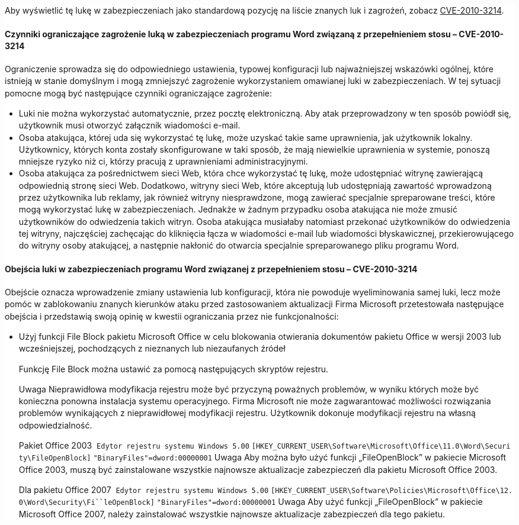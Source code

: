 Aby wyświetlić tę lukę w zabezpieczeniach jako standardową pozycję na liście znanych luk i zagrożeń, zobacz [CVE-2010-3214](http://www.cve.mitre.org/cgi-bin/cvename.cgi?name=cve-2010-3214).

#### Czynniki ograniczające zagrożenie luką w zabezpieczeniach programu Word związaną z przepełnieniem stosu – CVE-2010-3214

Ograniczenie sprowadza się do odpowiedniego ustawienia, typowej konfiguracji lub najważniejszej wskazówki ogólnej, które istnieją w stanie domyślnym i mogą zmniejszyć zagrożenie wykorzystaniem omawianej luki w zabezpieczeniach. W tej sytuacji pomocne mogą być następujące czynniki ograniczające zagrożenie:

-   Luki nie można wykorzystać automatycznie, przez pocztę elektroniczną. Aby atak przeprowadzony w ten sposób powiódł się, użytkownik musi otworzyć załącznik wiadomości e-mail.
-   Osoba atakująca, której uda się wykorzystać tę lukę, może uzyskać takie same uprawnienia, jak użytkownik lokalny. Użytkownicy, których konta zostały skonfigurowane w taki sposób, że mają niewielkie uprawnienia w systemie, ponoszą mniejsze ryzyko niż ci, którzy pracują z uprawnieniami administracyjnymi.
-   Osoba atakująca za pośrednictwem sieci Web, która chce wykorzystać tę lukę, może udostępniać witrynę zawierającą odpowiednią stronę sieci Web. Dodatkowo, witryny sieci Web, które akceptują lub udostępniają zawartość wprowadzoną przez użytkownika lub reklamy, jak również witryny niesprawdzone, mogą zawierać specjalnie spreparowane treści, które mogą wykorzystać lukę w zabezpieczeniach. Jednakże w żadnym przypadku osoba atakująca nie może zmusić użytkowników do odwiedzenia takich witryn. Osoba atakująca musiałaby natomiast przekonać użytkowników do odwiedzenia tej witryny, najczęściej zachęcając do kliknięcia łącza w wiadomości e-mail lub wiadomości błyskawicznej, przekierowującego do witryny osoby atakującej, a następnie nakłonić do otwarcia specjalnie spreparowanego pliku programu Word.

#### Obejścia luki w zabezpieczeniach programu Word związanej z przepełnieniem stosu – CVE-2010-3214

Obejście oznacza wprowadzenie zmiany ustawienia lub konfiguracji, która nie powoduje wyeliminowania samej luki, lecz może pomóc w zablokowaniu znanych kierunków ataku przed zastosowaniem aktualizacji Firma Microsoft przetestowała następujące obejścia i przedstawią swoją opinię w kwestii ograniczania przez nie funkcjonalności:

-   Użyj funkcji File Block pakietu Microsoft Office w celu blokowania otwierania dokumentów pakietu Office w wersji 2003 lub wcześniejszej, pochodzących z nieznanych lub niezaufanych źródeł

    Funkcję File Block można ustawić za pomocą następujących skryptów rejestru.

    Uwaga Nieprawidłowa modyfikacja rejestru może być przyczyną poważnych problemów, w wyniku których może być konieczna ponowna instalacja systemu operacyjnego. Firma Microsoft nie może zagwarantować możliwości rozwiązania problemów wynikających z nieprawidłowej modyfikacji rejestru. Użytkownik dokonuje modyfikacji rejestru na własną odpowiedzialność.

    Pakiet Office 2003 
    `Edytor rejestru systemu Windows 5.00`
    `[HKEY_CURRENT_USER\Software\Microsoft\Office\11.0\Word\Security\FileOpenBlock]`
    `"BinaryFiles"=dword:00000001`
    Uwaga Aby można było użyć funkcji „FileOpenBlock” w pakiecie Microsoft Office 2003, muszą być zainstalowane wszystkie najnowsze aktualizacje zabezpieczeń dla pakietu Microsoft Office 2003.

    Dla pakietu Office 2007 
    `Edytor rejestru systemu Windows 5.00`
    `[HKEY_CURRENT_USER\Software\Policies\Microsoft\Office\12.0\Word\Security\Fi``leOpenBlock]`
    `"BinaryFiles"=dword:00000001`
    Uwaga Aby użyć funkcji „FileOpenBlock” w pakiecie Microsoft Office 2007, należy zainstalować wszystkie najnowsze aktualizacje zabezpieczeń dla tego pakietu.
